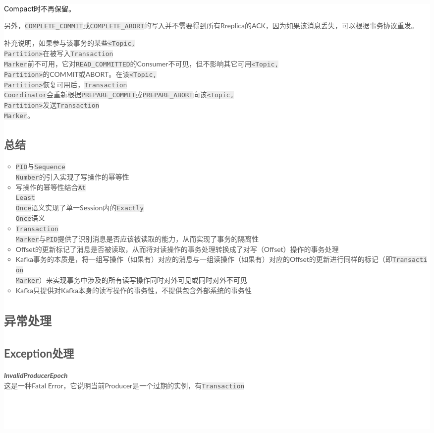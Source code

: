 Compact时不再保留。</p><p style="color:rgb(85,85,85);font-family:Lato, 'PingFang SC', 'Microsoft YaHei', sans-serif;background-color:rgb(255,255,255);">另外，<code style="font-family:consolas, Menlo, 'PingFang SC', 'Microsoft YaHei', monospace;font-size:13px;color:rgb(85,85,85);background:rgb(238,238,238);">COMPLETE_COMMIT</code>或<code style="font-family:consolas, Menlo, 'PingFang SC', 'Microsoft YaHei', monospace;font-size:13px;color:rgb(85,85,85);background:rgb(238,238,238);">COMPLETE_ABORT</code>的写入并不需要得到所有Rreplica的ACK，因为如果该消息丢失，可以根据事务协议重发。</p><p style="color:rgb(85,85,85);font-family:Lato, 'PingFang SC', 'Microsoft YaHei', sans-serif;background-color:rgb(255,255,255);">补充说明，如果参与该事务的某些<code style="font-family:consolas, Menlo, 'PingFang SC', 'Microsoft YaHei', monospace;font-size:13px;color:rgb(85,85,85);background:rgb(238,238,238);">&lt;Topic, Partition&gt;</code>在被写入<code style="font-family:consolas, Menlo, 'PingFang SC', 'Microsoft YaHei', monospace;font-size:13px;color:rgb(85,85,85);background:rgb(238,238,238);">Transaction Marker</code>前不可用，它对<code style="font-family:consolas, Menlo, 'PingFang SC', 'Microsoft YaHei', monospace;font-size:13px;color:rgb(85,85,85);background:rgb(238,238,238);">READ_COMMITTED</code>的Consumer不可见，但不影响其它可用<code style="font-family:consolas, Menlo, 'PingFang SC', 'Microsoft YaHei', monospace;font-size:13px;color:rgb(85,85,85);background:rgb(238,238,238);">&lt;Topic, Partition&gt;</code>的COMMIT或ABORT。在该<code style="font-family:consolas, Menlo, 'PingFang SC', 'Microsoft YaHei', monospace;font-size:13px;color:rgb(85,85,85);background:rgb(238,238,238);">&lt;Topic, Partition&gt;</code>恢复可用后，<code style="font-family:consolas, Menlo, 'PingFang SC', 'Microsoft YaHei', monospace;font-size:13px;color:rgb(85,85,85);background:rgb(238,238,238);">Transaction Coordinator</code>会重新根据<code style="font-family:consolas, Menlo, 'PingFang SC', 'Microsoft YaHei', monospace;font-size:13px;color:rgb(85,85,85);background:rgb(238,238,238);">PREPARE_COMMIT</code>或<code style="font-family:consolas, Menlo, 'PingFang SC', 'Microsoft YaHei', monospace;font-size:13px;color:rgb(85,85,85);background:rgb(238,238,238);">PREPARE_ABORT</code>向该<code style="font-family:consolas, Menlo, 'PingFang SC', 'Microsoft YaHei', monospace;font-size:13px;color:rgb(85,85,85);background:rgb(238,238,238);">&lt;Topic, Partition&gt;</code>发送<code style="font-family:consolas, Menlo, 'PingFang SC', 'Microsoft YaHei', monospace;font-size:13px;color:rgb(85,85,85);background:rgb(238,238,238);">Transaction Marker</code>。</p><h2 style="line-height:1.5;font-family:Lato, 'PingFang SC', 'Microsoft YaHei', sans-serif;font-size:22px;color:rgb(85,85,85);background-color:rgb(255,255,255);"><a href="http://www.jasongj.com/kafka/transaction/#%E6%80%BB%E7%BB%93" rel="nofollow" class="headerlink" title="总结" style="background-color:transparent;color:rgb(85,85,85);border-bottom:1px solid rgb(204,204,204);"></a>总结</h2><ul style="color:rgb(85,85,85);font-family:Lato, 'PingFang SC', 'Microsoft YaHei', sans-serif;background-color:rgb(255,255,255);"><li style="list-style:circle;"><code style="font-family:consolas, Menlo, 'PingFang SC', 'Microsoft YaHei', monospace;font-size:13px;color:rgb(85,85,85);background:rgb(238,238,238);">PID</code>与<code style="font-family:consolas, Menlo, 'PingFang SC', 'Microsoft YaHei', monospace;font-size:13px;color:rgb(85,85,85);background:rgb(238,238,238);">Sequence Number</code>的引入实现了写操作的幂等性</li><li style="list-style:circle;">写操作的幂等性结合<code style="font-family:consolas, Menlo, 'PingFang SC', 'Microsoft YaHei', monospace;font-size:13px;color:rgb(85,85,85);background:rgb(238,238,238);">At Least Once</code>语义实现了单一Session内的<code style="font-family:consolas, Menlo, 'PingFang SC', 'Microsoft YaHei', monospace;font-size:13px;color:rgb(85,85,85);background:rgb(238,238,238);">Exactly Once</code>语义</li><li style="list-style:circle;"><code style="font-family:consolas, Menlo, 'PingFang SC', 'Microsoft YaHei', monospace;font-size:13px;color:rgb(85,85,85);background:rgb(238,238,238);">Transaction Marker</code>与<code style="font-family:consolas, Menlo, 'PingFang SC', 'Microsoft YaHei', monospace;font-size:13px;color:rgb(85,85,85);background:rgb(238,238,238);">PID</code>提供了识别消息是否应该被读取的能力，从而实现了事务的隔离性</li><li style="list-style:circle;">Offset的更新标记了消息是否被读取，从而将对读操作的事务处理转换成了对写（Offset）操作的事务处理</li><li style="list-style:circle;">Kafka事务的本质是，将一组写操作（如果有）对应的消息与一组读操作（如果有）对应的Offset的更新进行同样的标记（即<code style="font-family:consolas, Menlo, 'PingFang SC', 'Microsoft YaHei', monospace;font-size:13px;color:rgb(85,85,85);background:rgb(238,238,238);">Transaction Marker</code>）来实现事务中涉及的所有读写操作同时对外可见或同时对外不可见</li><li style="list-style:circle;">Kafka只提供对Kafka本身的读写操作的事务性，不提供包含外部系统的事务性</li></ul><h1 style="font-size:24px;line-height:1.5;font-family:Lato, 'PingFang SC', 'Microsoft YaHei', sans-serif;color:rgb(85,85,85);background-color:rgb(255,255,255);"><a href="http://www.jasongj.com/kafka/transaction/#%E5%BC%82%E5%B8%B8%E5%A4%84%E7%90%86" rel="nofollow" class="headerlink" title="异常处理" style="background-color:transparent;color:rgb(85,85,85);border-bottom:1px solid rgb(204,204,204);"></a>异常处理</h1><h2 style="line-height:1.5;font-family:Lato, 'PingFang SC', 'Microsoft YaHei', sans-serif;font-size:22px;color:rgb(85,85,85);background-color:rgb(255,255,255);"><a href="http://www.jasongj.com/kafka/transaction/#Exception%E5%A4%84%E7%90%86" rel="nofollow" class="headerlink" title="Exception处理" style="background-color:transparent;color:rgb(85,85,85);border-bottom:1px solid rgb(204,204,204);"></a>Exception处理</h2><p style="color:rgb(85,85,85);font-family:Lato, 'PingFang SC', 'Microsoft YaHei', sans-serif;background-color:rgb(255,255,255);"><strong><em>InvalidProducerEpoch</em></strong><br>这是一种Fatal Error，它说明当前Producer是一个过期的实例，有<code style="font-family:consolas, Menlo, 'PingFang SC', 'Microsoft YaHei', monospace;font-size:13px;color:rgb(85,85,85);background:rgb(238,238,238);">Transaction